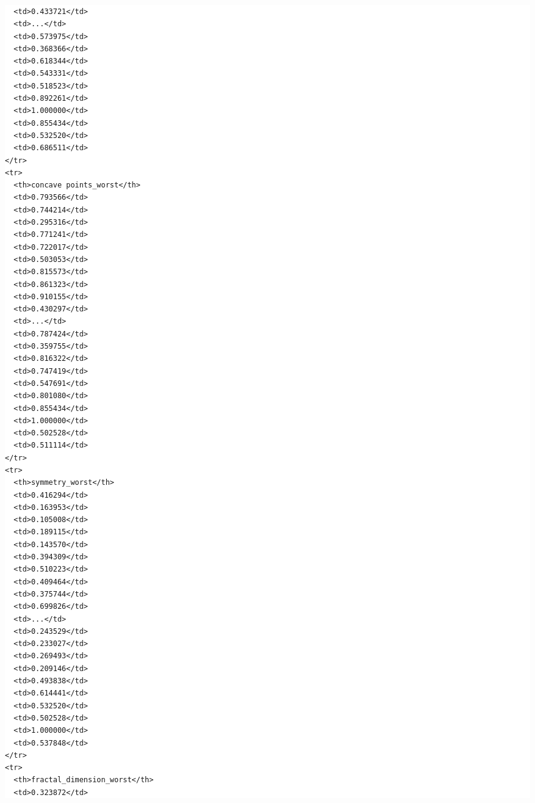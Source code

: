       <td>0.433721</td>
      <td>...</td>
      <td>0.573975</td>
      <td>0.368366</td>
      <td>0.618344</td>
      <td>0.543331</td>
      <td>0.518523</td>
      <td>0.892261</td>
      <td>1.000000</td>
      <td>0.855434</td>
      <td>0.532520</td>
      <td>0.686511</td>
    </tr>
    <tr>
      <th>concave points_worst</th>
      <td>0.793566</td>
      <td>0.744214</td>
      <td>0.295316</td>
      <td>0.771241</td>
      <td>0.722017</td>
      <td>0.503053</td>
      <td>0.815573</td>
      <td>0.861323</td>
      <td>0.910155</td>
      <td>0.430297</td>
      <td>...</td>
      <td>0.787424</td>
      <td>0.359755</td>
      <td>0.816322</td>
      <td>0.747419</td>
      <td>0.547691</td>
      <td>0.801080</td>
      <td>0.855434</td>
      <td>1.000000</td>
      <td>0.502528</td>
      <td>0.511114</td>
    </tr>
    <tr>
      <th>symmetry_worst</th>
      <td>0.416294</td>
      <td>0.163953</td>
      <td>0.105008</td>
      <td>0.189115</td>
      <td>0.143570</td>
      <td>0.394309</td>
      <td>0.510223</td>
      <td>0.409464</td>
      <td>0.375744</td>
      <td>0.699826</td>
      <td>...</td>
      <td>0.243529</td>
      <td>0.233027</td>
      <td>0.269493</td>
      <td>0.209146</td>
      <td>0.493838</td>
      <td>0.614441</td>
      <td>0.532520</td>
      <td>0.502528</td>
      <td>1.000000</td>
      <td>0.537848</td>
    </tr>
    <tr>
      <th>fractal_dimension_worst</th>
      <td>0.323872</td>